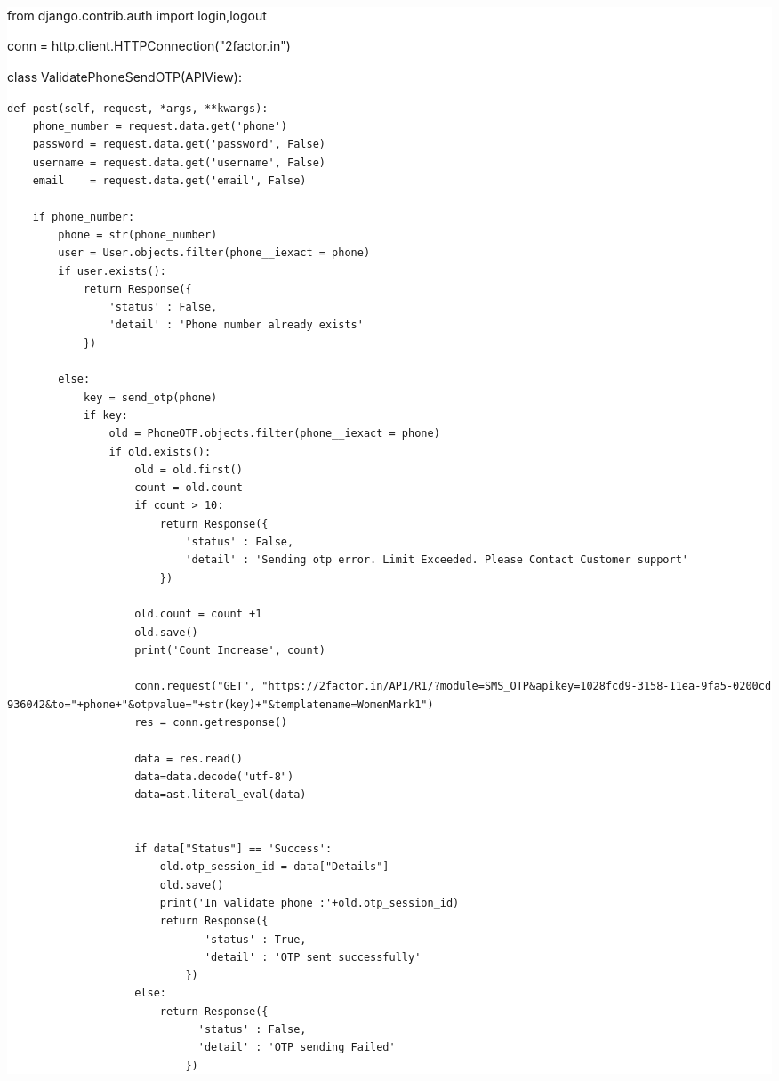 from django.contrib.auth import login,logout

conn = http.client.HTTPConnection("2factor.in")


class ValidatePhoneSendOTP(APIView):

    def post(self, request, *args, **kwargs):
        phone_number = request.data.get('phone')
        password = request.data.get('password', False)
        username = request.data.get('username', False)
        email    = request.data.get('email', False)

        if phone_number:
            phone = str(phone_number)
            user = User.objects.filter(phone__iexact = phone)
            if user.exists():
                return Response({
                    'status' : False,
                    'detail' : 'Phone number already exists'
                })

            else:
                key = send_otp(phone)
                if key:
                    old = PhoneOTP.objects.filter(phone__iexact = phone)
                    if old.exists():
                        old = old.first()
                        count = old.count
                        if count > 10:
                            return Response({
                                'status' : False,
                                'detail' : 'Sending otp error. Limit Exceeded. Please Contact Customer support'
                            })

                        old.count = count +1
                        old.save()
                        print('Count Increase', count)

                        conn.request("GET", "https://2factor.in/API/R1/?module=SMS_OTP&apikey=1028fcd9-3158-11ea-9fa5-0200cd936042&to="+phone+"&otpvalue="+str(key)+"&templatename=WomenMark1")
                        res = conn.getresponse()

                        data = res.read()
                        data=data.decode("utf-8")
                        data=ast.literal_eval(data)


                        if data["Status"] == 'Success':
                            old.otp_session_id = data["Details"]
                            old.save()
                            print('In validate phone :'+old.otp_session_id)
                            return Response({
                                   'status' : True,
                                   'detail' : 'OTP sent successfully'
                                })
                        else:
                            return Response({
                                  'status' : False,
                                  'detail' : 'OTP sending Failed'
                                })
